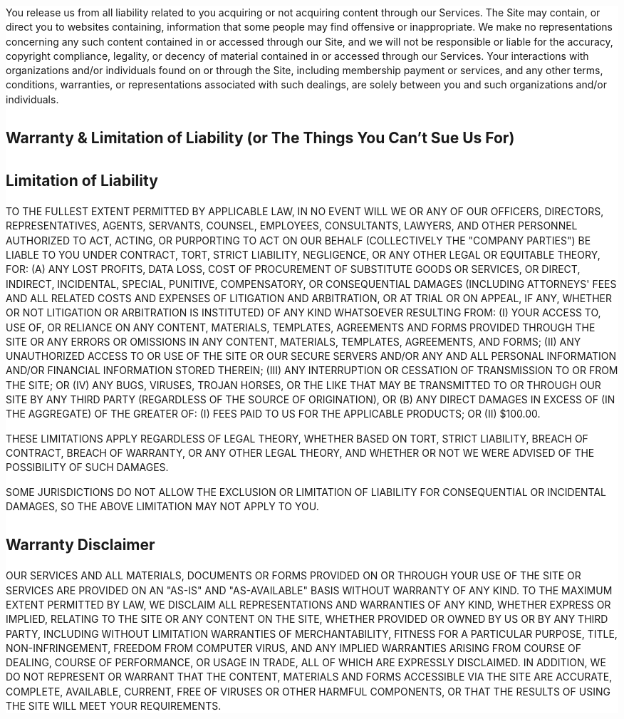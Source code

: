 You release us from all liability related to you acquiring or not acquiring content through our Services. The Site may contain, or direct you to websites containing, information that some people may find offensive or inappropriate. We make no representations concerning any such content contained in or accessed through our Site, and we will not be responsible or liable for the accuracy, copyright compliance, legality, or decency of material contained in or accessed through our Services. Your interactions with organizations and/or individuals found on or through the Site, including membership payment or services, and any other terms, conditions, warranties, or representations associated with such dealings, are solely between you and such organizations and/or individuals.

## Warranty & Limitation of Liability (or The Things You Can’t Sue Us For)

## Limitation of Liability

TO THE FULLEST EXTENT PERMITTED BY APPLICABLE LAW, IN NO EVENT WILL WE OR ANY OF OUR OFFICERS, DIRECTORS, REPRESENTATIVES, AGENTS, SERVANTS, COUNSEL, EMPLOYEES, CONSULTANTS, LAWYERS, AND OTHER PERSONNEL AUTHORIZED TO ACT, ACTING, OR PURPORTING TO ACT ON OUR BEHALF (COLLECTIVELY THE "COMPANY PARTIES") BE LIABLE TO YOU UNDER CONTRACT, TORT, STRICT LIABILITY, NEGLIGENCE, OR ANY OTHER LEGAL OR EQUITABLE THEORY, FOR: (A) ANY LOST PROFITS, DATA LOSS, COST OF PROCUREMENT OF SUBSTITUTE GOODS OR SERVICES, OR DIRECT, INDIRECT, INCIDENTAL, SPECIAL, PUNITIVE, COMPENSATORY, OR CONSEQUENTIAL DAMAGES (INCLUDING ATTORNEYS' FEES AND ALL RELATED COSTS AND EXPENSES OF LITIGATION AND ARBITRATION, OR AT TRIAL OR ON APPEAL, IF ANY, WHETHER OR NOT LITIGATION OR ARBITRATION IS INSTITUTED) OF ANY KIND WHATSOEVER RESULTING FROM: (I) YOUR ACCESS TO, USE OF, OR RELIANCE ON ANY CONTENT, MATERIALS, TEMPLATES, AGREEMENTS AND FORMS PROVIDED THROUGH THE SITE OR ANY ERRORS OR OMISSIONS IN ANY CONTENT, MATERIALS, TEMPLATES, AGREEMENTS, AND FORMS; (II) ANY UNAUTHORIZED ACCESS TO OR USE OF THE SITE OR OUR SECURE SERVERS AND/OR ANY AND ALL PERSONAL INFORMATION AND/OR FINANCIAL INFORMATION STORED THEREIN; (III) ANY INTERRUPTION OR CESSATION OF TRANSMISSION TO OR FROM THE SITE; OR (IV) ANY BUGS, VIRUSES, TROJAN HORSES, OR THE LIKE THAT MAY BE TRANSMITTED TO OR THROUGH OUR SITE BY ANY THIRD PARTY (REGARDLESS OF THE SOURCE OF ORIGINATION), OR (B) ANY DIRECT DAMAGES IN EXCESS OF (IN THE AGGREGATE) OF THE GREATER OF: (I) FEES PAID TO US FOR THE APPLICABLE PRODUCTS; OR (II) $100.00.

THESE LIMITATIONS APPLY REGARDLESS OF LEGAL THEORY, WHETHER BASED ON TORT, STRICT LIABILITY, BREACH OF CONTRACT, BREACH OF WARRANTY, OR ANY OTHER LEGAL THEORY, AND WHETHER OR NOT WE WERE ADVISED OF THE POSSIBILITY OF SUCH DAMAGES.

SOME JURISDICTIONS DO NOT ALLOW THE EXCLUSION OR LIMITATION OF LIABILITY FOR CONSEQUENTIAL OR INCIDENTAL DAMAGES, SO THE ABOVE LIMITATION MAY NOT APPLY TO YOU.

## Warranty Disclaimer

OUR SERVICES AND ALL MATERIALS, DOCUMENTS OR FORMS PROVIDED ON OR THROUGH YOUR USE OF THE SITE OR SERVICES ARE PROVIDED ON AN "AS-IS" AND "AS-AVAILABLE" BASIS WITHOUT WARRANTY OF ANY KIND. TO THE MAXIMUM EXTENT PERMITTED BY LAW, WE DISCLAIM ALL REPRESENTATIONS AND WARRANTIES OF ANY KIND, WHETHER EXPRESS OR IMPLIED, RELATING TO THE SITE OR ANY CONTENT ON THE SITE, WHETHER PROVIDED OR OWNED BY US OR BY ANY THIRD PARTY, INCLUDING WITHOUT LIMITATION WARRANTIES OF MERCHANTABILITY, FITNESS FOR A PARTICULAR PURPOSE, TITLE, NON-INFRINGEMENT, FREEDOM FROM COMPUTER VIRUS, AND ANY IMPLIED WARRANTIES ARISING FROM COURSE OF DEALING, COURSE OF PERFORMANCE, OR USAGE IN TRADE, ALL OF WHICH ARE EXPRESSLY DISCLAIMED. IN ADDITION, WE DO NOT REPRESENT OR WARRANT THAT THE CONTENT, MATERIALS AND FORMS ACCESSIBLE VIA THE SITE ARE ACCURATE, COMPLETE, AVAILABLE, CURRENT, FREE OF VIRUSES OR OTHER HARMFUL COMPONENTS, OR THAT THE RESULTS OF USING THE SITE WILL MEET YOUR REQUIREMENTS.

